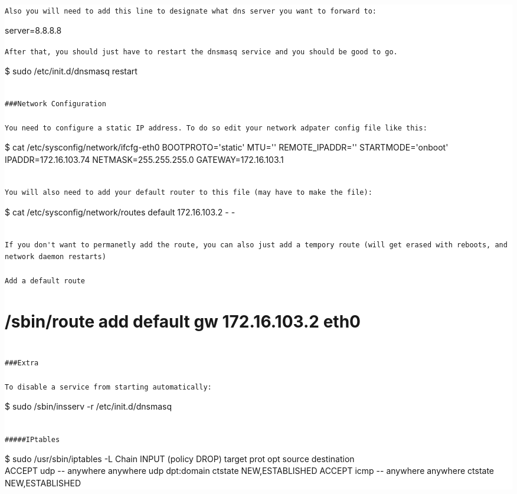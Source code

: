 ```
Also you will need to add this line to designate what dns server you want to forward to:
```
server=8.8.8.8
```
After that, you should just have to restart the dnsmasq service and you should be good to go.

```
$	sudo /etc/init.d/dnsmasq restart
```

###Network Configuration

You need to configure a static IP address. To do so edit your network adpater config file like this: 

```
$	cat /etc/sysconfig/network/ifcfg-eth0
BOOTPROTO='static'
MTU=''
REMOTE_IPADDR=''
STARTMODE='onboot'
IPADDR=172.16.103.74
NETMASK=255.255.255.0
GATEWAY=172.16.103.1
```

You will also need to add your default router to this file (may have to make the file):

```
$	cat /etc/sysconfig/network/routes
default 172.16.103.2 - -
```

If you don't want to permanetly add the route, you can also just add a tempory route (will get erased with reboots, and network daemon restarts)

Add a default route
```
#	/sbin/route add default gw 172.16.103.2 eth0
```

###Extra

To disable a service from starting automatically:
```
$	sudo /sbin/insserv -r /etc/init.d/dnsmasq
```

#####IPtables
```
$	sudo /usr/sbin/iptables -L
Chain INPUT (policy DROP)
target     prot opt source               destination         
ACCEPT     udp  --  anywhere             anywhere            udp dpt:domain ctstate NEW,ESTABLISHED 
ACCEPT     icmp --  anywhere             anywhere            ctstate NEW,ESTABLISHED 
